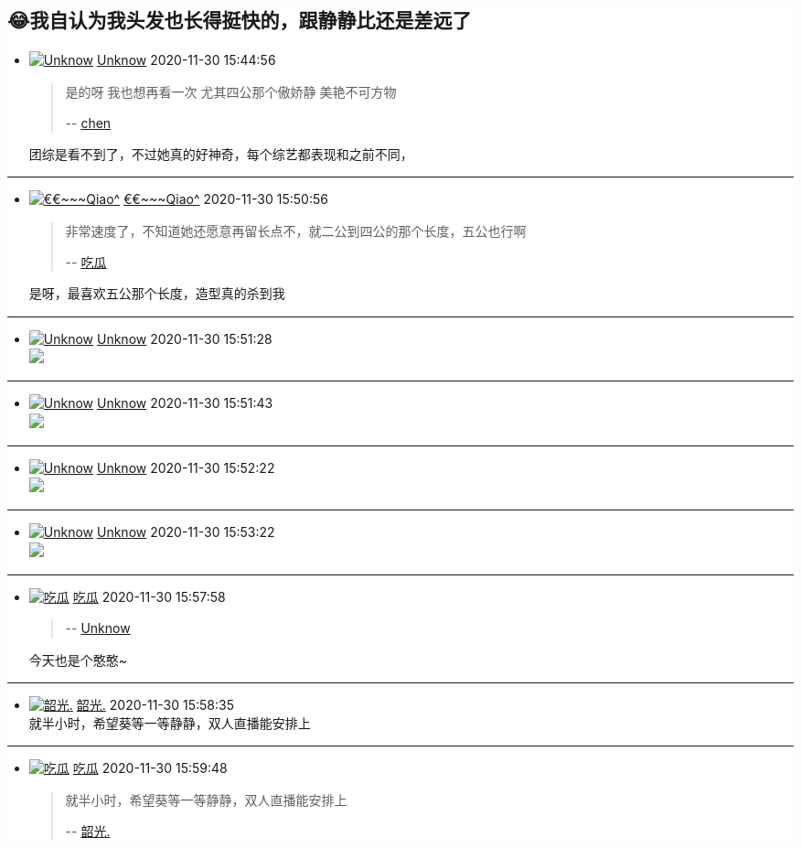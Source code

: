   😂我自认为我头发也长得挺快的，跟静静比还是差远了  
---
* [![Unknow](../../image/icon/u219306324-4.jpg)](https://www.douban.com/people/219306324/)    [Unknow](https://www.douban.com/people/219306324/)    2020-11-30 15:44:56  
  >是的呀 我也想再看一次 尤其四公那个傲娇静 美艳不可方物  
  >
  >-- [chen](https://www.douban.com/people/179141216/)  
  
  团综是看不到了，不过她真的好神奇，每个综艺都表现和之前不同，  
---
* [![€€~~~Qiao^](../../image/icon/u224629217-1.jpg)](https://www.douban.com/people/224629217/)    [€€~~~Qiao^](https://www.douban.com/people/224629217/)    2020-11-30 15:50:56  
  >非常速度了，不知道她还愿意再留长点不，就二公到四公的那个长度，五公也行啊  
  >
  >-- [吃瓜](https://www.douban.com/people/219893584/)  
  
  是呀，最喜欢五公那个长度，造型真的杀到我  
---
* [![Unknow](../../image/icon/u219306324-4.jpg)](https://www.douban.com/people/219306324/)    [Unknow](https://www.douban.com/people/219306324/)    2020-11-30 15:51:28  
  ![](../../image/richtext/p39475337.jpg)  
    
---
* [![Unknow](../../image/icon/u219306324-4.jpg)](https://www.douban.com/people/219306324/)    [Unknow](https://www.douban.com/people/219306324/)    2020-11-30 15:51:43  
  ![](../../image/richtext/p39475389.jpg)  
    
---
* [![Unknow](../../image/icon/u219306324-4.jpg)](https://www.douban.com/people/219306324/)    [Unknow](https://www.douban.com/people/219306324/)    2020-11-30 15:52:22  
  ![](../../image/richtext/p39475477.jpg)  
    
---
* [![Unknow](../../image/icon/u219306324-4.jpg)](https://www.douban.com/people/219306324/)    [Unknow](https://www.douban.com/people/219306324/)    2020-11-30 15:53:22  
  ![](../../image/richtext/p39475549.jpg)  
    
---
* [![吃瓜](../../image/icon/u219893584-2.jpg)](https://www.douban.com/people/219893584/)    [吃瓜](https://www.douban.com/people/219893584/)    2020-11-30 15:57:58  
  >  
  >
  >-- [Unknow](https://www.douban.com/people/219306324/)  
  
  今天也是个憨憨~  
---
* [![韶光.](../../image/icon/u144946423-6.jpg)](https://www.douban.com/people/144946423/)    [韶光.](https://www.douban.com/people/144946423/)    2020-11-30 15:58:35  
  就半小时，希望葵等一等静静，双人直播能安排上  
---
* [![吃瓜](../../image/icon/u219893584-2.jpg)](https://www.douban.com/people/219893584/)    [吃瓜](https://www.douban.com/people/219893584/)    2020-11-30 15:59:48  
  >就半小时，希望葵等一等静静，双人直播能安排上  
  >
  >-- [韶光.](https://www.douban.com/people/144946423/)  
  